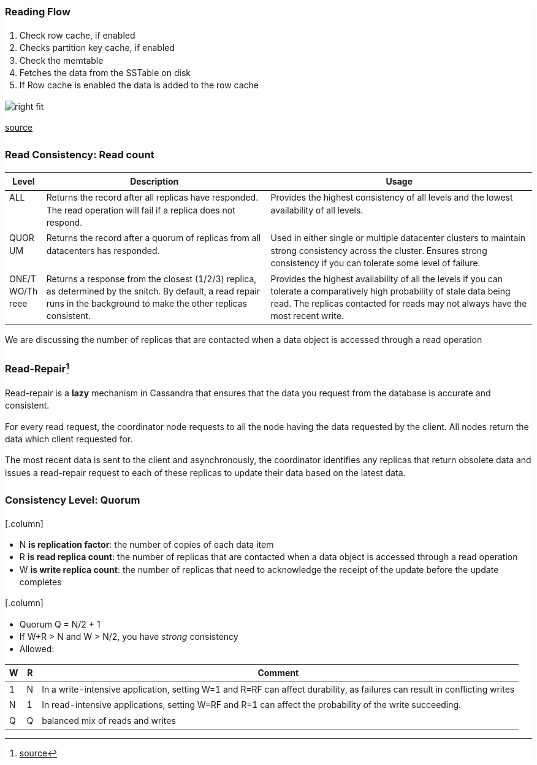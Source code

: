 ### Reading Flow

1. Check row cache, if enabled
2. Checks partition key cache, if enabled 
3. Check the memtable
4. Fetches the data from the SSTable on disk
5. If Row cache is enabled the data is added to the row cache

![right fit](https://static.packt-cdn.com/products/9781789131499/graphics/04b08f1b-a6ba-4711-b3f2-5b7532176bcc.jpeg)

[source](https://subscription.packtpub.com/book/big_data_and_business_intelligence/9781789131499/2/ch02lvl1sec20/cassandra-s-write-path)
 
### Read Consistency: Read count

| Level          | Description                                                                                                                                                               | Usage                                                                                                                                                                                                          |
|----------------|---------------------------------------------------------------------------------------------------------------------------------------------------------------------------|----------------------------------------------------------------------------------------------------------------------------------------------------------------------------------------------------------------|
| ALL            | Returns the record after all replicas have responded. The read operation will fail if a replica does not respond.                                                         | Provides the highest consistency of all levels and the lowest availability of all levels.                                                                                                                      |
| QUORUM         | Returns the record after a quorum of replicas from all datacenters has responded.                                                                                         | Used in either single or multiple datacenter clusters to maintain strong consistency across the cluster. Ensures strong consistency if you can tolerate some level of failure.                                 |
| ONE/TWO/Threee | Returns a response from the closest (1/2/3) replica, as determined by the snitch. By default, a read repair runs in the background to make the other replicas consistent. | Provides the highest availability of all the levels if you can tolerate a comparatively high probability of stale data being read. The replicas contacted for reads may not always have the most recent write. |       |

We are discussing the number of replicas that are contacted when a data object is accessed through a read operation

### Read-Repair[^84]

Read-repair is a **lazy** mechanism in Cassandra that ensures that the data you request from the database is accurate and consistent.

For every read request, the coordinator node requests to all the node having the data requested by the client. All nodes return the data which client requested for.

The most recent data is sent to the client and asynchronously, the coordinator identifies any replicas that return obsolete data and issues a read-repair request to each of these replicas to update their data based on the latest data.

[^84]: [source](https://blog.knoldus.com/the-curious-case-of-cassandra-reads)

### Consistency Level: Quorum

[.column]
- N **is replication factor**: the number of copies of each data item
- R **is read replica count**: the number of replicas that are contacted when a data object is accessed through a read operation
- W **is write replica count**: the number of replicas that need to acknowledge the receipt of the update before the update completes

[.column]
- Quorum Q = N/2 + 1
- If W+R > N and W > N/2, you have *strong* consistency
- Allowed:

|W |R   | Comment
|---|---|---------|
|1   |N  | In a write-intensive application, setting W=1 and R=RF can affect durability, as failures can result in conflicting writes|
|N |1 |In read-intensive applications, setting W=RF and R=1 can affect the probability of the write succeeding.|
|Q|Q| balanced mix of reads and writes|


[^81]: [docs](https://cassandra.apache.org/doc/latest/architecture/dynamo.html)
[^82]: Snitch teaches Cassandra about your network topology to route requests efficiently.
[^83]:  In-memory representation of multiple key-value pairs
[^87]: [detailed discussion](https://medium.com/@foundev/cassandra-how-many-nodes-are-talked-to-with-quorum-also-should-i-use-it-98074e75d7d5)
[^85]: Chapter 3 - Designing Data Intensive Applications